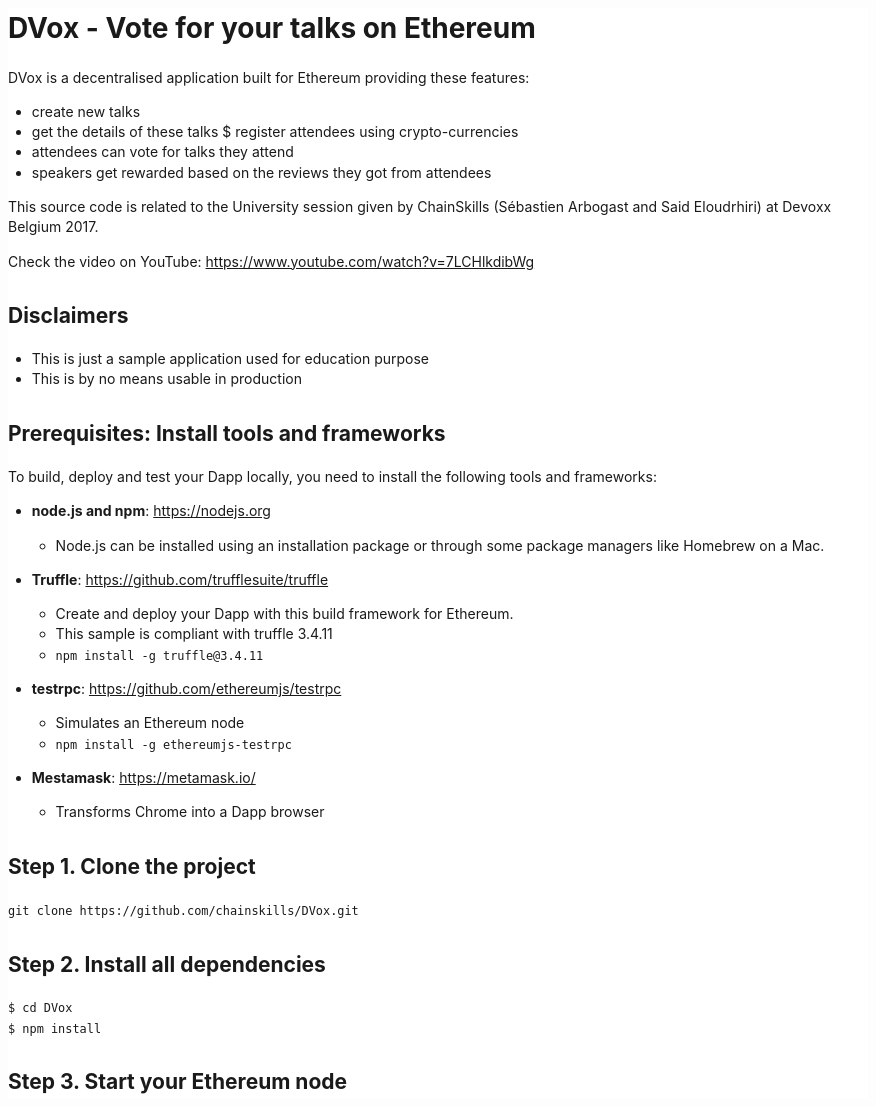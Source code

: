 # DVox - Vote for your talks on Ethereum

DVox is a decentralised application built for Ethereum providing these features:
* create new talks
* get the details of these talks
$ register attendees using crypto-currencies
* attendees can vote for talks they attend
* speakers get rewarded based on the reviews they got from attendees

This source code is related to the University session given by ChainSkills (Sébastien Arbogast and Said Eloudrhiri) at Devoxx Belgium 2017.

Check the video on YouTube: https://www.youtube.com/watch?v=7LCHlkdibWg

## Disclaimers
* This is just a sample application used for education purpose
* This is by no means usable in production

## Prerequisites: Install tools and frameworks

To build, deploy and test your Dapp locally, you need to install the following tools and frameworks:
* **node.js and npm**: https://nodejs.org
  * Node.js can be installed using an installation package or through some package managers like Homebrew on a Mac.

* **Truffle**: https://github.com/trufflesuite/truffle
  * Create and deploy your Dapp with this build framework for Ethereum.
  * This sample is compliant with truffle 3.4.11
  * ```npm install -g truffle@3.4.11```

* **testrpc**: https://github.com/ethereumjs/testrpc
  * Simulates an Ethereum node
  * ```npm install -g ethereumjs-testrpc```

* **Mestamask**: https://metamask.io/
  * Transforms Chrome into a Dapp browser

## Step 1. Clone the project

`git clone https://github.com/chainskills/DVox.git`

## Step 2. Install all dependencies

```
$ cd DVox
$ npm install
```

## Step 3. Start your Ethereum node
